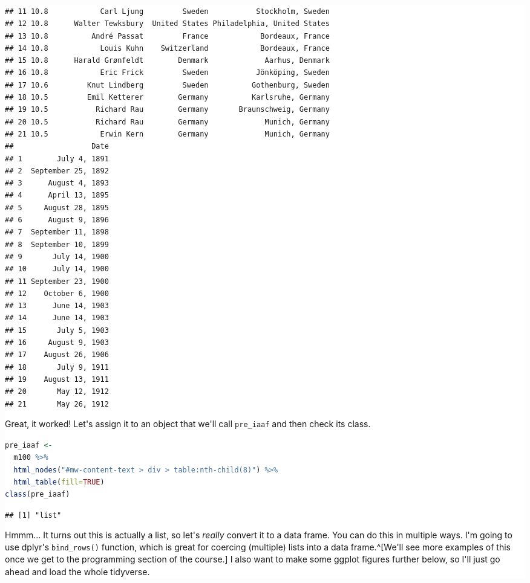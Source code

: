 ```
## 11 10.8            Carl Ljung         Sweden           Stockholm, Sweden
## 12 10.8      Walter Tewksbury  United States Philadelphia, United States
## 13 10.8          André Passat         France            Bordeaux, France
## 14 10.8            Louis Kuhn    Switzerland            Bordeaux, France
## 15 10.8      Harald Grønfeldt        Denmark             Aarhus, Denmark
## 16 10.8            Eric Frick         Sweden           Jönköping, Sweden
## 17 10.6         Knut Lindberg         Sweden          Gothenburg, Sweden
## 18 10.5         Emil Ketterer        Germany          Karlsruhe, Germany
## 19 10.5           Richard Rau        Germany       Braunschweig, Germany
## 20 10.5           Richard Rau        Germany             Munich, Germany
## 21 10.5            Erwin Kern        Germany             Munich, Germany
##                  Date
## 1        July 4, 1891
## 2  September 25, 1892
## 3      August 4, 1893
## 4      April 13, 1895
## 5     August 28, 1895
## 6      August 9, 1896
## 7  September 11, 1898
## 8  September 10, 1899
## 9       July 14, 1900
## 10      July 14, 1900
## 11 September 23, 1900
## 12    October 6, 1900
## 13      June 14, 1903
## 14      June 14, 1903
## 15       July 5, 1903
## 16     August 9, 1903
## 17    August 26, 1906
## 18       July 9, 1911
## 19    August 13, 1911
## 20       May 12, 1912
## 21       May 26, 1912
```

Great, it worked! Let's assign it to an object that we'll call `pre_iaaf` and then check its class.


```r
pre_iaaf <-
  m100 %>%
  html_nodes("#mw-content-text > div > table:nth-child(8)") %>%
  html_table(fill=TRUE) 
class(pre_iaaf)
```

```
## [1] "list"
```

Hmmm... It turns out this is actually a list, so let's *really* convert it to a data frame. You can do this in multiple ways. I'm going to use dplyr's `bind_rows()` function, which is great for coercing (multiple) lists into a data frame.^[We'll see more examples of this once we get to the programming section of the course.] I also want to make some ggplot figures further below, so I'll just go ahead and load the whole tidyverse.
